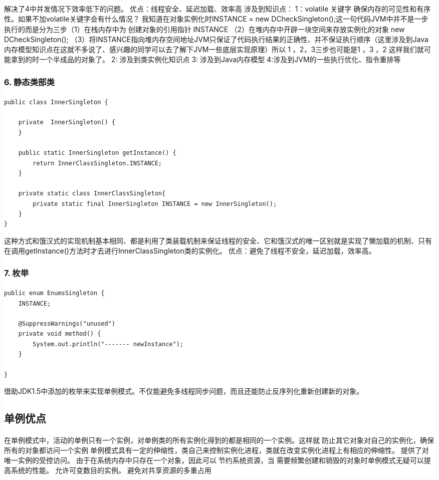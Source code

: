 解决了4中并发情况下效率低下的问题。
优点：线程安全、延迟加载、效率高
涉及到知识点： 
1：volatile 关键字 确保内存的可见性和有序性。如果不加volatile关键字会有什么情况？ 我知道在对象实例化时INSTANCE = new DCheckSingleton();这一句代码JVM中并不是一步执行的而是分为三步（1）在栈内存中为 创建对象的引用指针 INSTANCE （2）在堆内存中开辟一块空间来存放实例化的对象 new DCheckSingleton(); （3）将INSTANCE指向堆内存空间地址JVM只保证了代码执行结果的正确性、并不保证执行顺序（这里涉及到Java内存模型知识点在这就不多说了、感兴趣的同学可以去了解下JVM一些底层实现原理）所以 1 ，2，3三步也可能是1 ，3 ，2 这样我们就可能拿到的时一个半成品的对象了。
2: 涉及到类实例化知识点
3: 涉及到Java内存模型
4:涉及到JVM的一些执行优化、指令重排等

### 6. 静态类部类

```
public class InnerSingleton {

    private  InnerSingleton() {
    }
    
    public static InnerSingleton getInstance() {
        return InnerClassSingleton.INSTANCE;
    }
    
    private static class InnerClassSingleton{
        private static final InnerSingleton INSTANCE = new InnerSingleton();
    }
}
```

这种方式和饿汉式的实现机制基本相同、都是利用了类装载机制来保证线程的安全、它和饿汉式的唯一区别就是实现了懒加载的机制、只有在调用getInstance()方法时才去进行InnerClassSingleton类的实例化。
优点：避免了线程不安全，延迟加载，效率高。

### 7. 枚举

```
public enum EnumsSingleton {
    INSTANCE;

    @SuppressWarnings("unused")
    private void method() {
        System.out.println("------- newInstance");
    }

}
```
借助JDK1.5中添加的枚举来实现单例模式。不仅能避免多线程同步问题，而且还能防止反序列化重新创建新的对象。


## 单例优点
在单例模式中，活动的单例只有一个实例，对单例类的所有实例化得到的都是相同的一个实例。这样就 防止其它对象对自己的实例化，确保所有的对象都访问一个实例
单例模式具有一定的伸缩性，类自己来控制实例化进程，类就在改变实例化进程上有相应的伸缩性。
提供了对唯一实例的受控访问。
由于在系统内存中只存在一个对象，因此可以 节约系统资源，当 需要频繁创建和销毁的对象时单例模式无疑可以提高系统的性能。
允许可变数目的实例。
避免对共享资源的多重占用

